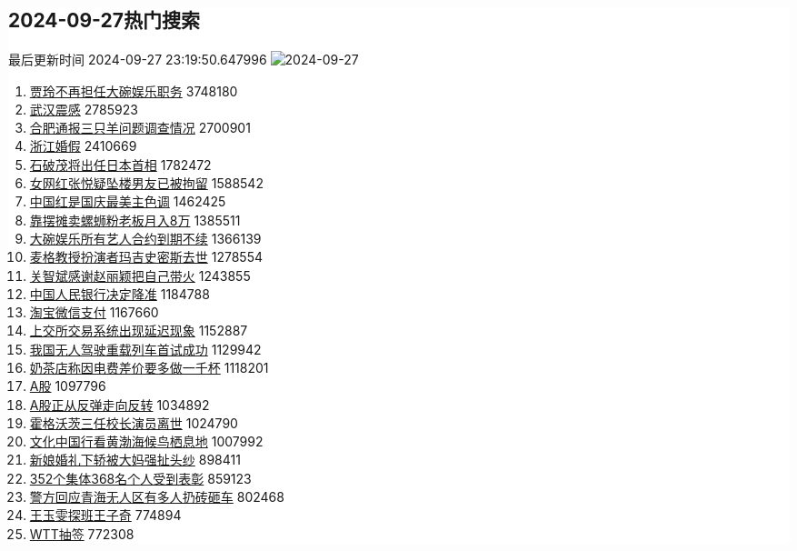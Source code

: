 ## 2024-09-27热门搜索 
最后更新时间 2024-09-27 23:19:50.647996 
![2024-09-27](https://imgs-storage.s3.us-east-005.backblazeb2.com/20240927/2024-09-27.png?versionId=4_z8fbbed132d73df8689c40f13_f10239a67b46193db_d20240927_m151950_c005_v0501024_t0022_u01727450390570) 
1. [贾玲不再担任大碗娱乐职务](https://s.weibo.com/weibo?q=%23%E8%B4%BE%E7%8E%B2%E4%B8%8D%E5%86%8D%E6%8B%85%E4%BB%BB%E5%A4%A7%E7%A2%97%E5%A8%B1%E4%B9%90%E8%81%8C%E5%8A%A1%23&t=31&band_rank=1&Refer=top) 3748180
1. [武汉震感](https://s.weibo.com/weibo?q=%E6%AD%A6%E6%B1%89%E9%9C%87%E6%84%9F&t=31&band_rank=1&Refer=top) 2785923
1. [合肥通报三只羊问题调查情况](https://s.weibo.com/weibo?q=%23%E5%90%88%E8%82%A5%E9%80%9A%E6%8A%A5%E4%B8%89%E5%8F%AA%E7%BE%8A%E9%97%AE%E9%A2%98%E8%B0%83%E6%9F%A5%E6%83%85%E5%86%B5%23&t=31&band_rank=1&Refer=top) 2700901
1. [浙江婚假](https://s.weibo.com/weibo?q=%E6%B5%99%E6%B1%9F%E5%A9%9A%E5%81%87&t=31&band_rank=2&Refer=top) 2410669
1. [石破茂将出任日本首相](https://s.weibo.com/weibo?q=%23%E7%9F%B3%E7%A0%B4%E8%8C%82%E5%B0%86%E5%87%BA%E4%BB%BB%E6%97%A5%E6%9C%AC%E9%A6%96%E7%9B%B8%23&t=31&band_rank=1&Refer=top) 1782472
1. [女网红张悦疑坠楼男友已被拘留](https://s.weibo.com/weibo?q=%23%E5%A5%B3%E7%BD%91%E7%BA%A2%E5%BC%A0%E6%82%A6%E7%96%91%E5%9D%A0%E6%A5%BC%E7%94%B7%E5%8F%8B%E5%B7%B2%E8%A2%AB%E6%8B%98%E7%95%99%23&t=31&band_rank=1&Refer=top) 1588542
1. [中国红是国庆最美主色调](https://s.weibo.com/weibo?q=%23%E4%B8%AD%E5%9B%BD%E7%BA%A2%E6%98%AF%E5%9B%BD%E5%BA%86%E6%9C%80%E7%BE%8E%E4%B8%BB%E8%89%B2%E8%B0%83%23&t=31&band_rank=3&Refer=top) 1462425
1. [靠摆摊卖螺蛳粉老板月入8万](https://s.weibo.com/weibo?q=%23%E9%9D%A0%E6%91%86%E6%91%8A%E5%8D%96%E8%9E%BA%E8%9B%B3%E7%B2%89%E8%80%81%E6%9D%BF%E6%9C%88%E5%85%A58%E4%B8%87%23&t=31&band_rank=6&Refer=top) 1385511
1. [大碗娱乐所有艺人合约到期不续](https://s.weibo.com/weibo?q=%23%E5%A4%A7%E7%A2%97%E5%A8%B1%E4%B9%90%E6%89%80%E6%9C%89%E8%89%BA%E4%BA%BA%E5%90%88%E7%BA%A6%E5%88%B0%E6%9C%9F%E4%B8%8D%E7%BB%AD%23&t=31&band_rank=4&Refer=top) 1366139
1. [麦格教授扮演者玛吉史密斯去世](https://s.weibo.com/weibo?q=%E9%BA%A6%E6%A0%BC%E6%95%99%E6%8E%88%E6%89%AE%E6%BC%94%E8%80%85%E7%8E%9B%E5%90%89%E5%8F%B2%E5%AF%86%E6%96%AF%E5%8E%BB%E4%B8%96&t=31&band_rank=1&Refer=top) 1278554
1. [关智斌感谢赵丽颖把自己带火](https://s.weibo.com/weibo?q=%E5%85%B3%E6%99%BA%E6%96%8C%E6%84%9F%E8%B0%A2%E8%B5%B5%E4%B8%BD%E9%A2%96%E6%8A%8A%E8%87%AA%E5%B7%B1%E5%B8%A6%E7%81%AB&t=31&band_rank=1&Refer=top) 1243855
1. [中国人民银行决定降准](https://s.weibo.com/weibo?q=%23%E4%B8%AD%E5%9B%BD%E4%BA%BA%E6%B0%91%E9%93%B6%E8%A1%8C%E5%86%B3%E5%AE%9A%E9%99%8D%E5%87%86%23&t=31&band_rank=2&Refer=top) 1184788
1. [淘宝微信支付](https://s.weibo.com/weibo?q=%E6%B7%98%E5%AE%9D%E5%BE%AE%E4%BF%A1%E6%94%AF%E4%BB%98&t=31&band_rank=1&Refer=top) 1167660
1. [上交所交易系统出现延迟现象](https://s.weibo.com/weibo?q=%E4%B8%8A%E4%BA%A4%E6%89%80%E4%BA%A4%E6%98%93%E7%B3%BB%E7%BB%9F%E5%87%BA%E7%8E%B0%E5%BB%B6%E8%BF%9F%E7%8E%B0%E8%B1%A1&t=31&band_rank=5&Refer=top) 1152887
1. [我国无人驾驶重载列车首试成功](https://s.weibo.com/weibo?q=%23%E6%88%91%E5%9B%BD%E6%97%A0%E4%BA%BA%E9%A9%BE%E9%A9%B6%E9%87%8D%E8%BD%BD%E5%88%97%E8%BD%A6%E9%A6%96%E8%AF%95%E6%88%90%E5%8A%9F%23&t=31&band_rank=3&Refer=top) 1129942
1. [奶茶店称因电费差价要多做一千杯](https://s.weibo.com/weibo?q=%23%E5%A5%B6%E8%8C%B6%E5%BA%97%E7%A7%B0%E5%9B%A0%E7%94%B5%E8%B4%B9%E5%B7%AE%E4%BB%B7%E8%A6%81%E5%A4%9A%E5%81%9A%E4%B8%80%E5%8D%83%E6%9D%AF%23&t=31&band_rank=4&Refer=top) 1118201
1. [A股](https://s.weibo.com/weibo?q=A%E8%82%A1&t=31&band_rank=6&Refer=top) 1097796
1. [A股正从反弹走向反转](https://s.weibo.com/weibo?q=%23A%E8%82%A1%E6%AD%A3%E4%BB%8E%E5%8F%8D%E5%BC%B9%E8%B5%B0%E5%90%91%E5%8F%8D%E8%BD%AC%23&t=31&band_rank=15&Refer=top) 1034892
1. [霍格沃茨三任校长演员离世](https://s.weibo.com/weibo?q=%E9%9C%8D%E6%A0%BC%E6%B2%83%E8%8C%A8%E4%B8%89%E4%BB%BB%E6%A0%A1%E9%95%BF%E6%BC%94%E5%91%98%E7%A6%BB%E4%B8%96&t=31&band_rank=11&Refer=top) 1024790
1. [文化中国行看黄渤海候鸟栖息地](https://s.weibo.com/weibo?q=%23%E6%96%87%E5%8C%96%E4%B8%AD%E5%9B%BD%E8%A1%8C%E7%9C%8B%E9%BB%84%E6%B8%A4%E6%B5%B7%E5%80%99%E9%B8%9F%E6%A0%96%E6%81%AF%E5%9C%B0%23&t=31&band_rank=3&Refer=top) 1007992
1. [新娘婚礼下轿被大妈强扯头纱](https://s.weibo.com/weibo?q=%23%E6%96%B0%E5%A8%98%E5%A9%9A%E7%A4%BC%E4%B8%8B%E8%BD%BF%E8%A2%AB%E5%A4%A7%E5%A6%88%E5%BC%BA%E6%89%AF%E5%A4%B4%E7%BA%B1%23&t=31&band_rank=1&Refer=top) 898411
1. [352个集体368名个人受到表彰](https://s.weibo.com/weibo?q=%23352%E4%B8%AA%E9%9B%86%E4%BD%93368%E5%90%8D%E4%B8%AA%E4%BA%BA%E5%8F%97%E5%88%B0%E8%A1%A8%E5%BD%B0%23&t=31&band_rank=3&Refer=top) 859123
1. [警方回应青海无人区有多人扔砖砸车](https://s.weibo.com/weibo?q=%23%E8%AD%A6%E6%96%B9%E5%9B%9E%E5%BA%94%E9%9D%92%E6%B5%B7%E6%97%A0%E4%BA%BA%E5%8C%BA%E6%9C%89%E5%A4%9A%E4%BA%BA%E6%89%94%E7%A0%96%E7%A0%B8%E8%BD%A6%23&t=31&band_rank=21&Refer=top) 802468
1. [王玉雯探班王子奇](https://s.weibo.com/weibo?q=%23%E7%8E%8B%E7%8E%89%E9%9B%AF%E6%8E%A2%E7%8F%AD%E7%8E%8B%E5%AD%90%E5%A5%87%23&t=31&band_rank=2&Refer=top) 774894
1. [WTT抽签](https://s.weibo.com/weibo?q=WTT%E6%8A%BD%E7%AD%BE&t=31&band_rank=2&Refer=top) 772308